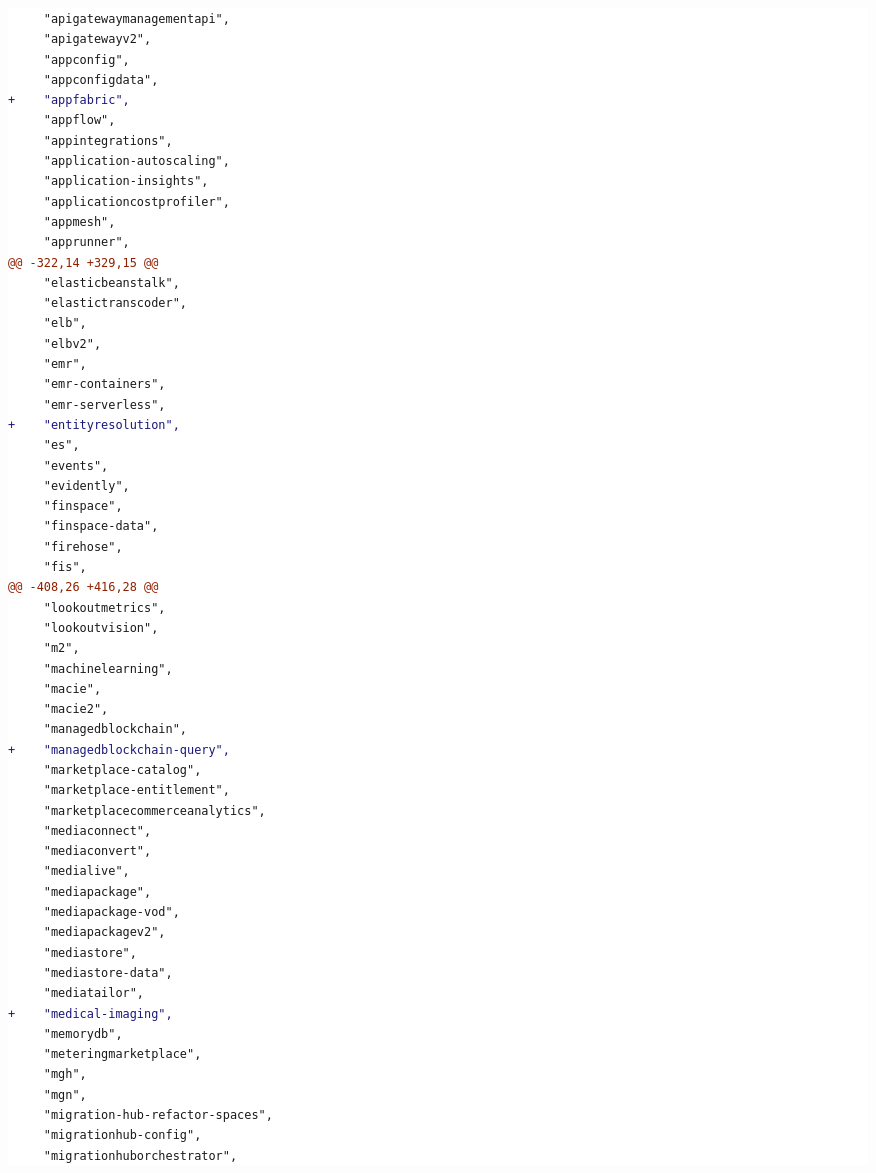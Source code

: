 ```diff
     "apigatewaymanagementapi",
     "apigatewayv2",
     "appconfig",
     "appconfigdata",
+    "appfabric",
     "appflow",
     "appintegrations",
     "application-autoscaling",
     "application-insights",
     "applicationcostprofiler",
     "appmesh",
     "apprunner",
@@ -322,14 +329,15 @@
     "elasticbeanstalk",
     "elastictranscoder",
     "elb",
     "elbv2",
     "emr",
     "emr-containers",
     "emr-serverless",
+    "entityresolution",
     "es",
     "events",
     "evidently",
     "finspace",
     "finspace-data",
     "firehose",
     "fis",
@@ -408,26 +416,28 @@
     "lookoutmetrics",
     "lookoutvision",
     "m2",
     "machinelearning",
     "macie",
     "macie2",
     "managedblockchain",
+    "managedblockchain-query",
     "marketplace-catalog",
     "marketplace-entitlement",
     "marketplacecommerceanalytics",
     "mediaconnect",
     "mediaconvert",
     "medialive",
     "mediapackage",
     "mediapackage-vod",
     "mediapackagev2",
     "mediastore",
     "mediastore-data",
     "mediatailor",
+    "medical-imaging",
     "memorydb",
     "meteringmarketplace",
     "mgh",
     "mgn",
     "migration-hub-refactor-spaces",
     "migrationhub-config",
     "migrationhuborchestrator",
```
